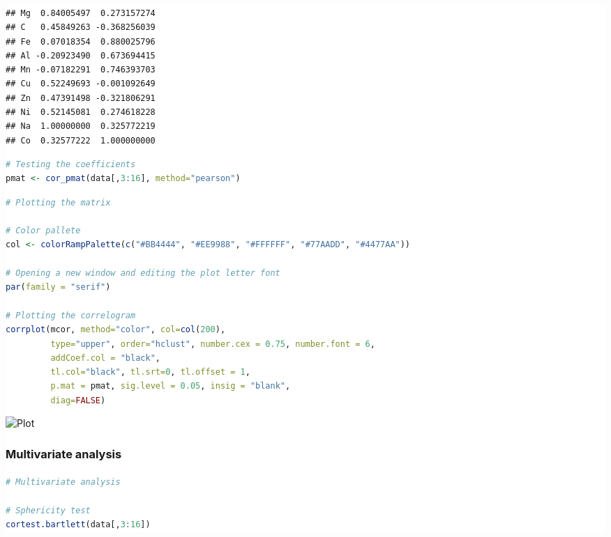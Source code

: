     ## Mg  0.84005497  0.273157274
    ## C   0.45849263 -0.368256039
    ## Fe  0.07018354  0.880025796
    ## Al -0.20923490  0.673694415
    ## Mn -0.07182291  0.746393703
    ## Cu  0.52249693 -0.001092649
    ## Zn  0.47391498 -0.321806291
    ## Ni  0.52145081  0.274618228
    ## Na  1.00000000  0.325772219
    ## Co  0.32577222  1.000000000

``` r
# Testing the coefficients
pmat <- cor_pmat(data[,3:16], method="pearson")
```

``` r
# Plotting the matrix

# Color pallete
col <- colorRampPalette(c("#BB4444", "#EE9988", "#FFFFFF", "#77AADD", "#4477AA"))

# Opening a new window and editing the plot letter font
par(family = "serif")

# Plotting the correlogram
corrplot(mcor, method="color", col=col(200),  
         type="upper", order="hclust", number.cex = 0.75, number.font = 6,
         addCoef.col = "black", 
         tl.col="black", tl.srt=0, tl.offset = 1, 
         p.mat = pmat, sig.level = 0.05, insig = "blank", 
         diag=FALSE)
```

![Plot](jmalonso55/Sewage-sludge-characteristics/Sludge_analysis_figs/unnamed-chunk-15-1.png)

### Multivariate analysis

``` r
# Multivariate analysis

# Sphericity test
cortest.bartlett(data[,3:16])
```
